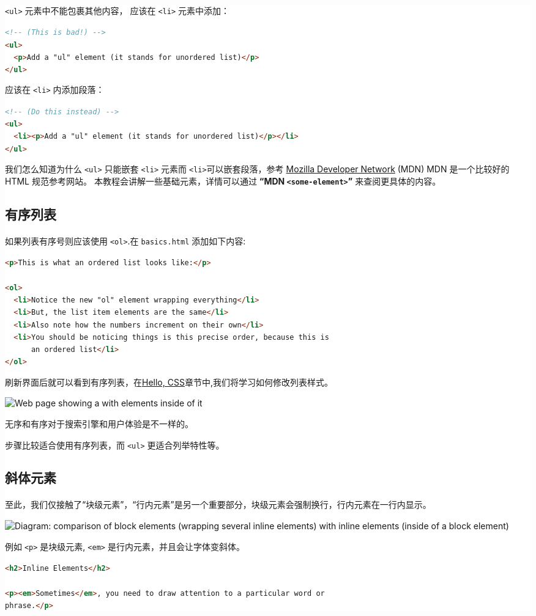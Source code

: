 `<ul>` 元素中不能包裹其他内容， 应该在 `<li>` 元素中添加：

```html
<!-- (This is bad!) -->
<ul>
  <p>Add a "ul" element (it stands for unordered list)</p>
</ul>
```

应该在 `<li>` 内添加段落：

```html
<!-- (Do this instead) -->
<ul>
  <li><p>Add a "ul" element (it stands for unordered list)</p></li>
</ul>
```


我们怎么知道为什么 `<ul>` 只能嵌套 `<li>` 元素而 `<li>`可以嵌套段落，参考 [Mozilla Developer Network](https://internetingishard.com/https://developer.mozilla.org/en-US/docs/Web/HTML/Element/ul) (MDN)  MDN 是一个比较好的 HTML 规范参考网站。 本教程会讲解一些基础元素，详情可以通过 **“MDN `<some-element>`”** 来查阅更具体的内容。

## 有序列表

如果列表有序号则应该使用 `<ol>`.在 `basics.html` 添加如下内容:

```html
<p>This is what an ordered list looks like:</p>

<ol>
  <li>Notice the new "ol" element wrapping everything</li>
  <li>But, the list item elements are the same</li>
  <li>Also note how the numbers increment on their own</li>
  <li>You should be noticing things is this precise order, because this is
      an ordered list</li>
</ol>
```

刷新界面后就可以看到有序列表，在[Hello, CSS](./Chapter-04.md)章节中,我们将学习如何修改列表样式。

![Web page showing a <ol> with <li> elements inside of it](/images/html-css/html-ordered-lists-120411.png)

无序和有序对于搜索引擎和用户体验是不一样的。

步骤比较适合使用有序列表，而 `<ul>` 更适合列举特性等。

## 斜体元素

至此，我们仅接触了“块级元素”，“行内元素”是另一个重要部分，块级元素会强制换行，行内元素在一行内显示。

![Diagram: comparison of block elements (wrapping several inline elements) with inline elements (inside of a block element)](/images/html-css/inline-vs-block-elements-44860e.png)

例如 `<p>` 是块级元素,  `<em>` 是行内元素，并且会让字体变斜体。

```html
<h2>Inline Elements</h2>

<p><em>Sometimes</em>, you need to draw attention to a particular word or
phrase.</p>
```
